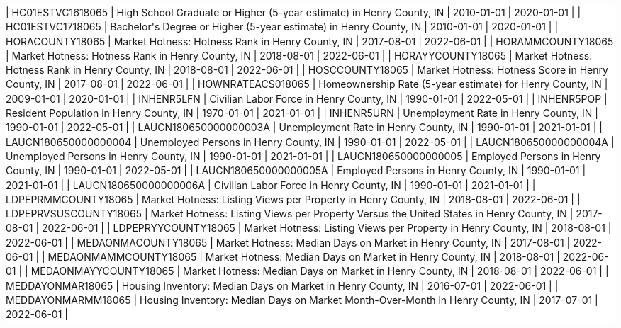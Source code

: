 | HC01ESTVC1618065          | High School Graduate or Higher (5-year estimate) in Henry County, IN                                                                                                      | 2010-01-01          | 2020-01-01        |
| HC01ESTVC1718065          | Bachelor's Degree or Higher (5-year estimate) in Henry County, IN                                                                                                         | 2010-01-01          | 2020-01-01        |
| HORACOUNTY18065           | Market Hotness: Hotness Rank in Henry County, IN                                                                                                                          | 2017-08-01          | 2022-06-01        |
| HORAMMCOUNTY18065         | Market Hotness: Hotness Rank in Henry County, IN                                                                                                                          | 2018-08-01          | 2022-06-01        |
| HORAYYCOUNTY18065         | Market Hotness: Hotness Rank in Henry County, IN                                                                                                                          | 2018-08-01          | 2022-06-01        |
| HOSCCOUNTY18065           | Market Hotness: Hotness Score in Henry County, IN                                                                                                                         | 2017-08-01          | 2022-06-01        |
| HOWNRATEACS018065         | Homeownership Rate (5-year estimate) for Henry County, IN                                                                                                                 | 2009-01-01          | 2020-01-01        |
| INHENR5LFN                | Civilian Labor Force in Henry County, IN                                                                                                                                  | 1990-01-01          | 2022-05-01        |
| INHENR5POP                | Resident Population in Henry County, IN                                                                                                                                   | 1970-01-01          | 2021-01-01        |
| INHENR5URN                | Unemployment Rate in Henry County, IN                                                                                                                                     | 1990-01-01          | 2022-05-01        |
| LAUCN180650000000003A     | Unemployment Rate in Henry County, IN                                                                                                                                     | 1990-01-01          | 2021-01-01        |
| LAUCN180650000000004      | Unemployed Persons in Henry County, IN                                                                                                                                    | 1990-01-01          | 2022-05-01        |
| LAUCN180650000000004A     | Unemployed Persons in Henry County, IN                                                                                                                                    | 1990-01-01          | 2021-01-01        |
| LAUCN180650000000005      | Employed Persons in Henry County, IN                                                                                                                                      | 1990-01-01          | 2022-05-01        |
| LAUCN180650000000005A     | Employed Persons in Henry County, IN                                                                                                                                      | 1990-01-01          | 2021-01-01        |
| LAUCN180650000000006A     | Civilian Labor Force in Henry County, IN                                                                                                                                  | 1990-01-01          | 2021-01-01        |
| LDPEPRMMCOUNTY18065       | Market Hotness: Listing Views per Property in Henry County, IN                                                                                                            | 2018-08-01          | 2022-06-01        |
| LDPEPRVSUSCOUNTY18065     | Market Hotness: Listing Views per Property Versus the United States in Henry County, IN                                                                                   | 2017-08-01          | 2022-06-01        |
| LDPEPRYYCOUNTY18065       | Market Hotness: Listing Views per Property in Henry County, IN                                                                                                            | 2018-08-01          | 2022-06-01        |
| MEDAONMACOUNTY18065       | Market Hotness: Median Days on Market in Henry County, IN                                                                                                                 | 2017-08-01          | 2022-06-01        |
| MEDAONMAMMCOUNTY18065     | Market Hotness: Median Days on Market in Henry County, IN                                                                                                                 | 2018-08-01          | 2022-06-01        |
| MEDAONMAYYCOUNTY18065     | Market Hotness: Median Days on Market in Henry County, IN                                                                                                                 | 2018-08-01          | 2022-06-01        |
| MEDDAYONMAR18065          | Housing Inventory: Median Days on Market in Henry County, IN                                                                                                              | 2016-07-01          | 2022-06-01        |
| MEDDAYONMARMM18065        | Housing Inventory: Median Days on Market Month-Over-Month in Henry County, IN                                                                                             | 2017-07-01          | 2022-06-01        |